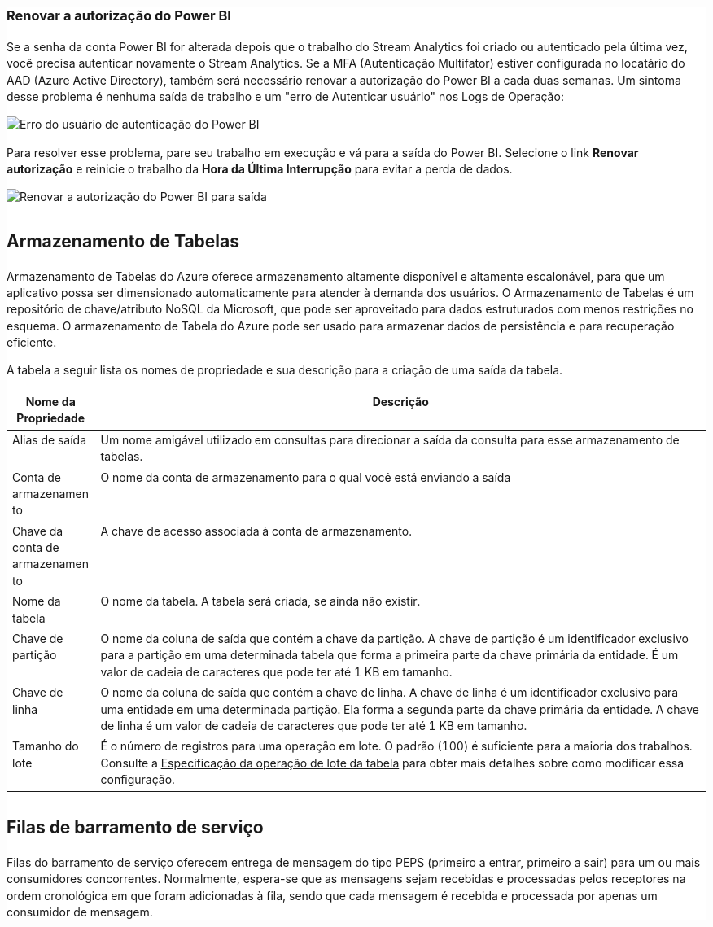 
### <a name="renew-power-bi-authorization"></a>Renovar a autorização do Power BI
Se a senha da conta Power BI for alterada depois que o trabalho do Stream Analytics foi criado ou autenticado pela última vez, você precisa autenticar novamente o Stream Analytics. Se a MFA (Autenticação Multifator) estiver configurada no locatário do AAD (Azure Active Directory), também será necessário renovar a autorização do Power BI a cada duas semanas. Um sintoma desse problema é nenhuma saída de trabalho e um "erro de Autenticar usuário" nos Logs de Operação:

  ![Erro do usuário de autenticação do Power BI](./media/stream-analytics-define-outputs/03-stream-analytics-define-outputs.png)

Para resolver esse problema, pare seu trabalho em execução e vá para a saída do Power BI. Selecione o link **Renovar autorização** e reinicie o trabalho da **Hora da Última Interrupção** para evitar a perda de dados.

  ![Renovar a autorização do Power BI para saída](./media/stream-analytics-define-outputs/04-stream-analytics-define-outputs.png)

## <a name="table-storage"></a>Armazenamento de Tabelas
[Armazenamento de Tabelas do Azure](../storage/common/storage-introduction.md) oferece armazenamento altamente disponível e altamente escalonável, para que um aplicativo possa ser dimensionado automaticamente para atender à demanda dos usuários. O Armazenamento de Tabelas é um repositório de chave/atributo NoSQL da Microsoft, que pode ser aproveitado para dados estruturados com menos restrições no esquema. O armazenamento de Tabela do Azure pode ser usado para armazenar dados de persistência e para recuperação eficiente.

A tabela a seguir lista os nomes de propriedade e sua descrição para a criação de uma saída da tabela.

| Nome da Propriedade | Descrição |
| --- | --- |
| Alias de saída |Um nome amigável utilizado em consultas para direcionar a saída da consulta para esse armazenamento de tabelas. |
| Conta de armazenamento |O nome da conta de armazenamento para o qual você está enviando a saída |
| Chave da conta de armazenamento |A chave de acesso associada à conta de armazenamento. |
| Nome da tabela |O nome da tabela. A tabela será criada, se ainda não existir. |
| Chave de partição |O nome da coluna de saída que contém a chave da partição. A chave de partição é um identificador exclusivo para a partição em uma determinada tabela que forma a primeira parte da chave primária da entidade. É um valor de cadeia de caracteres que pode ter até 1 KB em tamanho. |
| Chave de linha |O nome da coluna de saída que contém a chave de linha. A chave de linha é um identificador exclusivo para uma entidade em uma determinada partição. Ela forma a segunda parte da chave primária da entidade. A chave de linha é um valor de cadeia de caracteres que pode ter até 1 KB em tamanho. |
| Tamanho do lote |É o número de registros para uma operação em lote. O padrão (100) é suficiente para a maioria dos trabalhos. Consulte a [Especificação da operação de lote da tabela](https://msdn.microsoft.com/library/microsoft.windowsazure.storage.table.tablebatchoperation.aspx) para obter mais detalhes sobre como modificar essa configuração. |

## <a name="service-bus-queues"></a>Filas de barramento de serviço
[Filas do barramento de serviço](https://msdn.microsoft.com/library/azure/hh367516.aspx) oferecem entrega de mensagem do tipo PEPS (primeiro a entrar, primeiro a sair) para um ou mais consumidores concorrentes. Normalmente, espera-se que as mensagens sejam recebidas e processadas pelos receptores na ordem cronológica em que foram adicionadas à fila, sendo que cada mensagem é recebida e processada por apenas um consumidor de mensagem.
